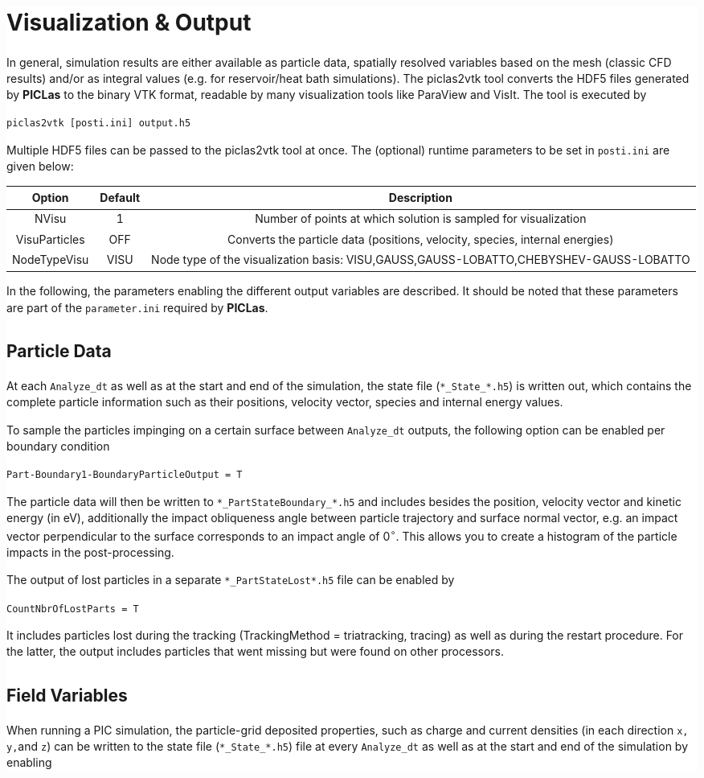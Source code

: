 # Visualization \& Output

In general, simulation results are either available as particle data, spatially resolved variables based on the mesh (classic CFD results) and/or as integral values (e.g. for reservoir/heat bath simulations). The piclas2vtk tool converts the HDF5 files generated by **PICLas** to the binary VTK format, readable by many visualization tools like ParaView and VisIt. The tool is executed by

~~~~~~~
piclas2vtk [posti.ini] output.h5
~~~~~~~

Multiple HDF5 files can be passed to the piclas2vtk tool at once. The (optional) runtime parameters to be set in `posti.ini` are given below:

|   **Option**  | **Default** |                                     **Description**                                    |
|   :--------:  | :---------: |                                       :---------:                                      |
|     NVisu     |      1      |             Number of points at which solution is sampled for visualization            |
| VisuParticles |     OFF     |      Converts the particle data (positions, velocity, species, internal energies)      |
|  NodeTypeVisu |     VISU    | Node type of the visualization basis: VISU,GAUSS,GAUSS-LOBATTO,CHEBYSHEV-GAUSS-LOBATTO |

In the following, the parameters enabling the different output variables are described. It should be noted that these parameters are part of the `parameter.ini` required by **PICLas**.

## Particle Data

At each `Analyze_dt` as well as at the start and end of the simulation, the state file (`*_State_*.h5`) is written out, which contains the complete particle information such as their positions, velocity vector, species and internal energy values.

To sample the particles impinging on a certain surface between `Analyze_dt` outputs, the following option can be enabled per boundary condition

    Part-Boundary1-BoundaryParticleOutput = T

The particle data will then be written to `*_PartStateBoundary_*.h5` and includes besides the position, velocity vector and kinetic energy (in eV), additionally the impact obliqueness angle between particle trajectory and surface normal vector, e.g. an impact vector perpendicular to the surface corresponds to an impact angle of $0^{\circ}$. This allows you to create a histogram of the particle impacts in the post-processing.

The output of lost particles in a separate `*_PartStateLost*.h5` file can be enabled by

    CountNbrOfLostParts = T

It includes particles lost during the tracking (TrackingMethod = triatracking, tracing) as well as during the restart procedure.
For the latter, the output includes particles that went missing but were found on other processors.

## Field Variables
When running a PIC simulation, the particle-grid deposited properties, such as charge and current densities (in each direction `x,
y,`and `z`) can be written to the state file (`*_State_*.h5`) file at every `Analyze_dt` as well as at the start and end of the
simulation by enabling
